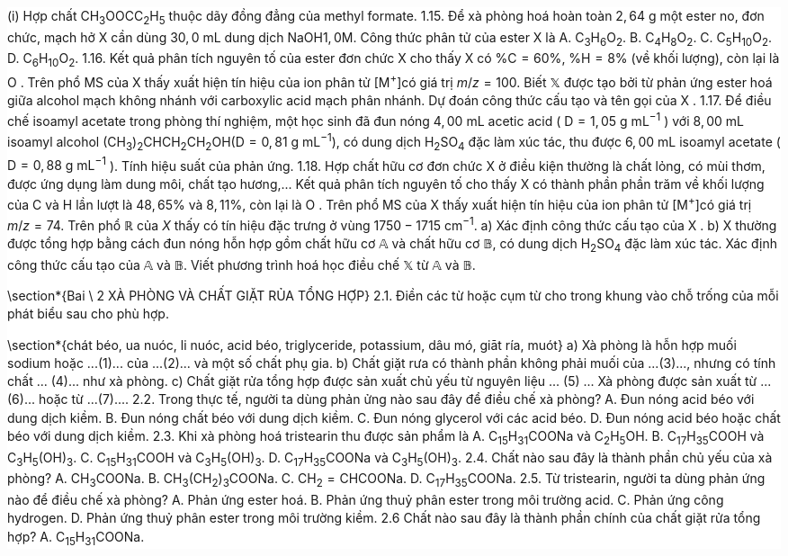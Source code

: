 (i) Hợp chất $\mathrm{CH}_{3} \mathrm{OOCC}_{2} \mathrm{H}_{5}$ thuộc dãy đồng đẳng của methyl formate.
1.15. Để xà phòng hoá hoàn toàn $2,64 \mathrm{~g}$ một ester no, đơn chức, mạch hở X cần dùng $30,0 \mathrm{~mL}$ dung dịch $\mathrm{NaOH} 1,0 \mathrm{M}$. Công thức phân tử của ester X là
A. $\mathrm{C}_{3} \mathrm{H}_{6} \mathrm{O}_{2}$.
B. $\mathrm{C}_{4} \mathrm{H}_{8} \mathrm{O}_{2}$.
C. $\mathrm{C}_{5} \mathrm{H}_{10} \mathrm{O}_{2}$.
D. $\mathrm{C}_{6} \mathrm{H}_{10} \mathrm{O}_{2}$.
1.16. Kết quả phân tích nguyên tố của ester đơn chức X cho thấy X có $\% \mathrm{C}=60 \%$, $\% \mathrm{H}=8 \%$ (về khối lượng), còn lại là O . Trên phổ MS của X thấy xuất hiện tín hiệu của ion phân tử $\left[\mathrm{M}^{+}\right]$có giá trị $m / z=100$. Biết $\mathbb{X}$ được tạo bởi từ phản ứng ester hoá giữa alcohol mạch không nhánh với carboxylic acid mạch phân nhánh. Dự đoán công thức cấu tạo và tên gọi của X .
1.17. Để điều chế isoamyl acetate trong phòng thí nghiệm, một học sinh đã đun nóng $4,00 \mathrm{~mL}$ acetic acid ( $\mathrm{D}=1,05 \mathrm{~g} \mathrm{~mL}^{-1}$ ) với $8,00 \mathrm{~mL}$ isoamyl alcohol $\left(\mathrm{CH}_{3}\right)_{2} \mathrm{CHCH}_{2} \mathrm{CH}_{2} \mathrm{OH}\left(\mathrm{D}=0,81 \mathrm{~g} \mathrm{~mL}{ }^{-1}\right)$, có dung dịch $\mathrm{H}_{2} \mathrm{SO}_{4}$ đặc làm xúc tác, thu được $6,00 \mathrm{~mL}$ isoamyl acetate ( $\mathrm{D}=0,88 \mathrm{~g} \mathrm{~mL}^{-1}$ ). Tính hiệu suất của phản ứng.
1.18. Hợp chất hữu cơ đơn chức X ở điều kiện thường là chất lỏng, có mùi thơm, được ứng dụng làm dung môi, chất tạo hương,... Kết quả phân tích nguyên tố cho thấy X có thành phần phần trăm về khối lượng của C và H lần lượt là $48,65 \%$ và $8,11 \%$, còn lại là O . Trên phổ MS của X thấy xuất hiện tín hiệu của ion phân tử $\left[\mathrm{M}^{+}\right]$có giá trị $m / z=74$. Trên phổ $\mathbb{R}$ của $X$ thấy có tín hiệu đặc trưng ở vùng $1750-1715 \mathrm{~cm}^{-1}$.
a) Xác định công thức cấu tạo của X .
b) X thường được tổng hợp bằng cách đun nóng hỗn hợp gồm chất hữu cơ $\mathbb{A}$ và chất hữu cơ $\mathbb{B}$, có dung dịch $\mathrm{H}_{2} \mathrm{SO}_{4}$ đặc làm xúc tác. Xác định công thức cấu tạo của $\mathbb{A}$ và $\mathbb{B}$. Viết phương trình hoá học điều chế $\mathbb{X}$ từ $\mathbb{A}$ và $\mathbb{B}$.

\section*{Bai \\ 2 XÀ PHÒNG VÀ CHẤT GIẶT RỦA TỔNG HỢP}
2.1. Điền các từ hoặc cụm từ cho trong khung vào chỗ trống của mỗi phát biểu sau cho phù hợp.

\section*{chát béo, ua nuóc, li nuóc, acid béo, triglyceride, potassium, dâu mó, giāt ría, muót}
a) Xà phòng là hỗn hợp muối sodium hoặc ...(1)... của ...(2)... và một số chất phụ gia.
b) Chất giặt rưa có thành phần không phải muối của ...(3)..., nhưng có tính chất ... (4)... như xà phòng.
c) Chất giặt rửa tổng hợp được sản xuất chủ yếu từ nguyên liệu ... (5) ... Xà phòng được sản xuất từ ...(6)... hoặc từ ...(7)....
2.2. Trong thực tế, người ta dùng phản ửng nào sau đây để điều chế xà phòng?
A. Đun nóng acid béo với dung dịch kiềm.
B. Đun nóng chất béo với dung dịch kiềm.
C. Đun nóng glycerol với các acid béo.
D. Đun nóng acid béo hoặc chất béo với dung dịch kiềm.
2.3. Khi xà phòng hoá tristearin thu được sản phẩm là
A. $\mathrm{C}_{15} \mathrm{H}_{31} \mathrm{COONa}$ và $\mathrm{C}_{2} \mathrm{H}_{5} \mathrm{OH}$.
B. $\mathrm{C}_{17} \mathrm{H}_{35} \mathrm{COOH}$ và $\mathrm{C}_{3} \mathrm{H}_{5}(\mathrm{OH})_{3}$.
C. $\mathrm{C}_{15} \mathrm{H}_{31} \mathrm{COOH}$ và $\mathrm{C}_{3} \mathrm{H}_{5}(\mathrm{OH})_{3}$.
D. $\mathrm{C}_{17} \mathrm{H}_{35} \mathrm{COONa}$ và $\mathrm{C}_{3} \mathrm{H}_{5}(\mathrm{OH})_{3}$.
2.4. Chất nào sau đây là thành phần chủ yếu của xà phòng?
A. $\mathrm{CH}_{3} \mathrm{COONa}$.
B. $\mathrm{CH}_{3}\left(\mathrm{CH}_{2}\right)_{3} \mathrm{COONa}$.
C. $\mathrm{CH}_{2}=\mathrm{CHCOONa}$.
D. $\mathrm{C}_{17} \mathrm{H}_{35} \mathrm{COONa}$.
2.5. Từ tristearin, người ta dùng phản ứng nào để điều chế xà phòng?
A. Phản ứng ester hoá.
B. Phản ứng thuỷ phân ester trong môi trường acid.
C. Phản ứng công hydrogen.
D. Phản ứng thuỷ phân ester trong môi trường kiềm.
2.6 Chất nào sau đây là thành phần chính của chất giặt rửa tổng hợp?
A. $\mathrm{C}_{15} \mathrm{H}_{31} \mathrm{COONa}$.